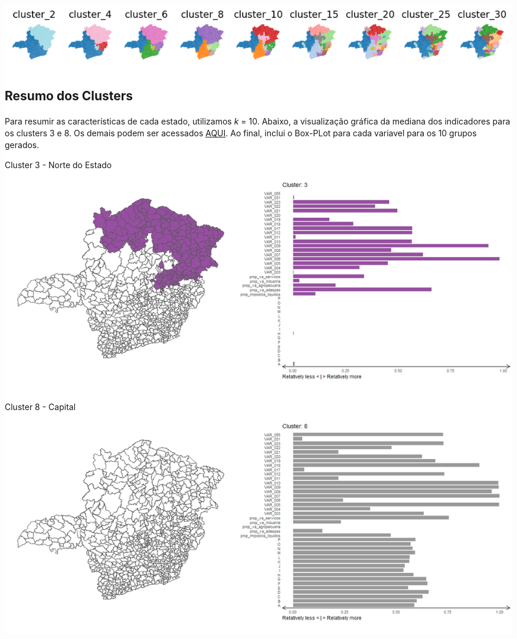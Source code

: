 ![Clusters gerados variando o valor de k](https://github.com/mateusengq/CLUSTER_MINAS_GERAIS/blob/main/GRAFICOS/simulacoes_quantidade_clusters_floor_2.png)


## Resumo dos Clusters

Para resumir as características de cada estado, utilizamos *k* = 10. Abaixo, a visualização gráfica da mediana dos indicadores para os clusters 3 e 8. Os demais podem ser acessados [AQUI](https://github.com/mateusengq/CLUSTER_MINAS_GERAIS/tree/main/GRAFICOS). Ao final, inclui o Box-PLot para cada variavel para os 10 grupos gerados.

Cluster 3 - Norte do Estado
![Cluster 3 = Norte de Minas Gerais](https://github.com/mateusengq/CLUSTER_MINAS_GERAIS/blob/main/GRAFICOS/RESULTADOS_CLUSTER_3.jpeg)

Cluster 8 - Capital
![Cluster 8 - Regiao Central](https://github.com/mateusengq/CLUSTER_MINAS_GERAIS/blob/main/GRAFICOS/RESULTADOS_CLUSTER_8.jpeg)
